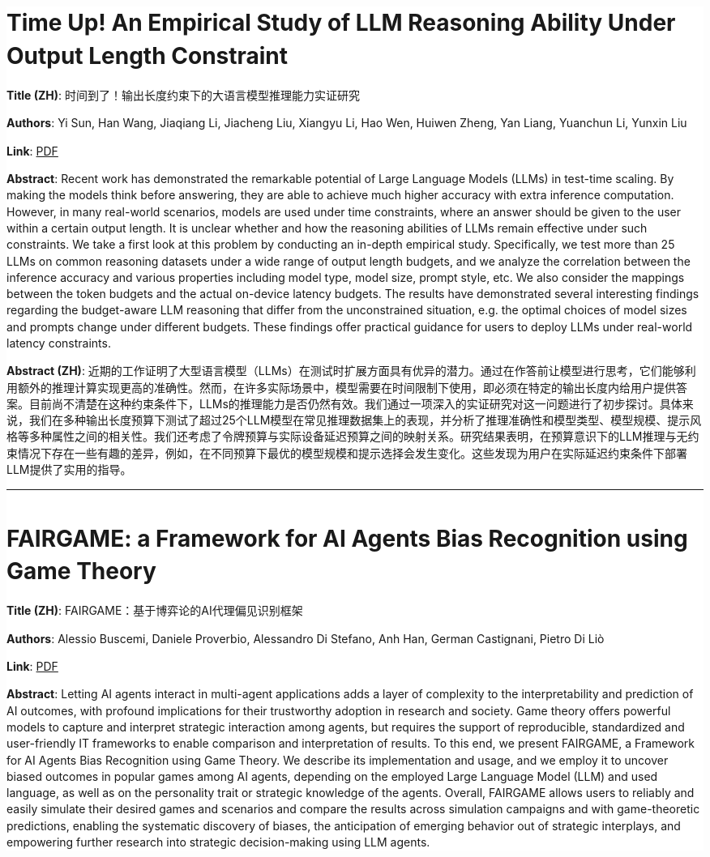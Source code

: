 # Time Up! An Empirical Study of LLM Reasoning Ability Under Output Length Constraint 

**Title (ZH)**: 时间到了！输出长度约束下的大语言模型推理能力实证研究 

**Authors**: Yi Sun, Han Wang, Jiaqiang Li, Jiacheng Liu, Xiangyu Li, Hao Wen, Huiwen Zheng, Yan Liang, Yuanchun Li, Yunxin Liu  

**Link**: [PDF](https://arxiv.org/pdf/2504.14350)  

**Abstract**: Recent work has demonstrated the remarkable potential of Large Language Models (LLMs) in test-time scaling. By making the models think before answering, they are able to achieve much higher accuracy with extra inference computation. However, in many real-world scenarios, models are used under time constraints, where an answer should be given to the user within a certain output length. It is unclear whether and how the reasoning abilities of LLMs remain effective under such constraints. We take a first look at this problem by conducting an in-depth empirical study. Specifically, we test more than 25 LLMs on common reasoning datasets under a wide range of output length budgets, and we analyze the correlation between the inference accuracy and various properties including model type, model size, prompt style, etc. We also consider the mappings between the token budgets and the actual on-device latency budgets. The results have demonstrated several interesting findings regarding the budget-aware LLM reasoning that differ from the unconstrained situation, e.g. the optimal choices of model sizes and prompts change under different budgets. These findings offer practical guidance for users to deploy LLMs under real-world latency constraints. 

**Abstract (ZH)**: 近期的工作证明了大型语言模型（LLMs）在测试时扩展方面具有优异的潜力。通过在作答前让模型进行思考，它们能够利用额外的推理计算实现更高的准确性。然而，在许多实际场景中，模型需要在时间限制下使用，即必须在特定的输出长度内给用户提供答案。目前尚不清楚在这种约束条件下，LLMs的推理能力是否仍然有效。我们通过一项深入的实证研究对这一问题进行了初步探讨。具体来说，我们在多种输出长度预算下测试了超过25个LLM模型在常见推理数据集上的表现，并分析了推理准确性和模型类型、模型规模、提示风格等多种属性之间的相关性。我们还考虑了令牌预算与实际设备延迟预算之间的映射关系。研究结果表明，在预算意识下的LLM推理与无约束情况下存在一些有趣的差异，例如，在不同预算下最优的模型规模和提示选择会发生变化。这些发现为用户在实际延迟约束条件下部署LLM提供了实用的指导。 

---
# FAIRGAME: a Framework for AI Agents Bias Recognition using Game Theory 

**Title (ZH)**: FAIRGAME：基于博弈论的AI代理偏见识别框架 

**Authors**: Alessio Buscemi, Daniele Proverbio, Alessandro Di Stefano, Anh Han, German Castignani, Pietro Di Liò  

**Link**: [PDF](https://arxiv.org/pdf/2504.14325)  

**Abstract**: Letting AI agents interact in multi-agent applications adds a layer of complexity to the interpretability and prediction of AI outcomes, with profound implications for their trustworthy adoption in research and society. Game theory offers powerful models to capture and interpret strategic interaction among agents, but requires the support of reproducible, standardized and user-friendly IT frameworks to enable comparison and interpretation of results. To this end, we present FAIRGAME, a Framework for AI Agents Bias Recognition using Game Theory. We describe its implementation and usage, and we employ it to uncover biased outcomes in popular games among AI agents, depending on the employed Large Language Model (LLM) and used language, as well as on the personality trait or strategic knowledge of the agents. Overall, FAIRGAME allows users to reliably and easily simulate their desired games and scenarios and compare the results across simulation campaigns and with game-theoretic predictions, enabling the systematic discovery of biases, the anticipation of emerging behavior out of strategic interplays, and empowering further research into strategic decision-making using LLM agents. 
